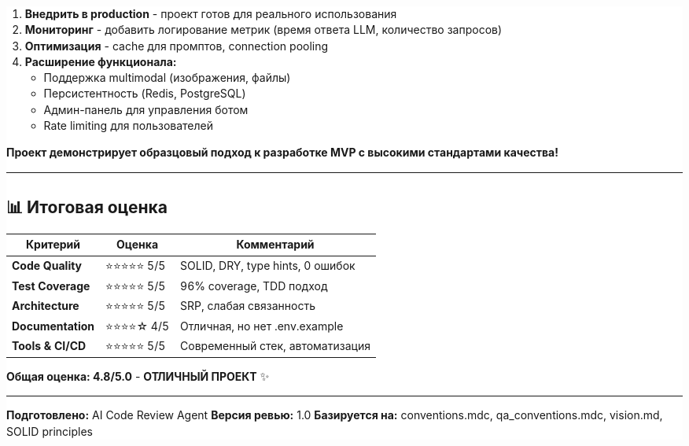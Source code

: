 1. **Внедрить в production** - проект готов для реального использования
2. **Мониторинг** - добавить логирование метрик (время ответа LLM, количество запросов)
3. **Оптимизация** - cache для промптов, connection pooling
4. **Расширение функционала:**
   - Поддержка multimodal (изображения, файлы)
   - Персистентность (Redis, PostgreSQL)
   - Админ-панель для управления ботом
   - Rate limiting для пользователей

**Проект демонстрирует образцовый подход к разработке MVP с высокими стандартами качества!**

---

## 📊 Итоговая оценка

| Критерий | Оценка | Комментарий |
|----------|--------|-------------|
| **Code Quality** | ⭐⭐⭐⭐⭐ 5/5 | SOLID, DRY, type hints, 0 ошибок |
| **Test Coverage** | ⭐⭐⭐⭐⭐ 5/5 | 96% coverage, TDD подход |
| **Architecture** | ⭐⭐⭐⭐⭐ 5/5 | SRP, слабая связанность |
| **Documentation** | ⭐⭐⭐⭐☆ 4/5 | Отличная, но нет .env.example |
| **Tools & CI/CD** | ⭐⭐⭐⭐⭐ 5/5 | Современный стек, автоматизация |

**Общая оценка: 4.8/5.0** - **ОТЛИЧНЫЙ ПРОЕКТ** ✨

---

**Подготовлено:** AI Code Review Agent
**Версия ревью:** 1.0
**Базируется на:** conventions.mdc, qa_conventions.mdc, vision.md, SOLID principles
